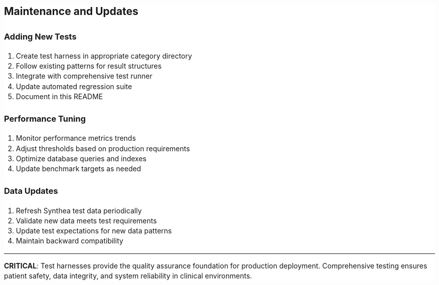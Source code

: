 ## Maintenance and Updates

### Adding New Tests
1. Create test harness in appropriate category directory
2. Follow existing patterns for result structures
3. Integrate with comprehensive test runner
4. Update automated regression suite
5. Document in this README

### Performance Tuning
1. Monitor performance metrics trends
2. Adjust thresholds based on production requirements
3. Optimize database queries and indexes
4. Update benchmark targets as needed

### Data Updates
1. Refresh Synthea test data periodically
2. Validate new data meets test requirements
3. Update test expectations for new data patterns
4. Maintain backward compatibility

---

**CRITICAL**: Test harnesses provide the quality assurance foundation for production deployment. Comprehensive testing ensures patient safety, data integrity, and system reliability in clinical environments.